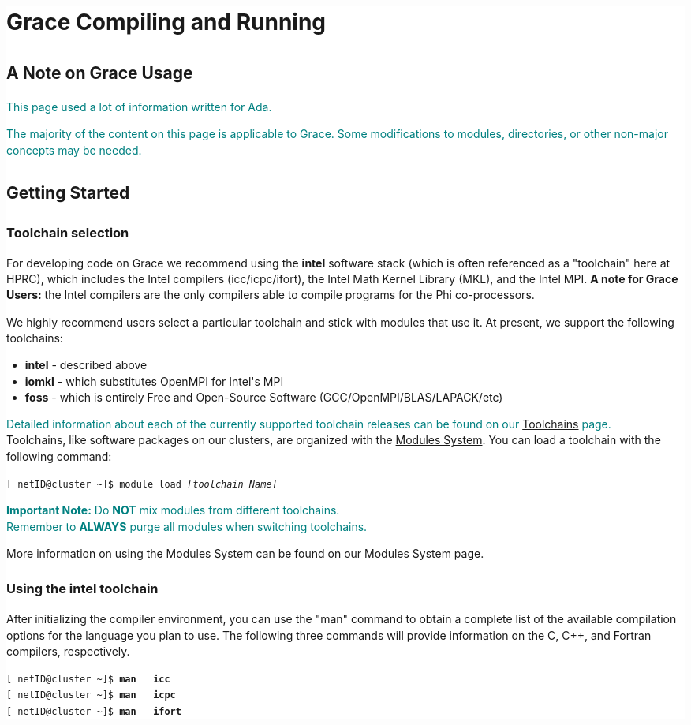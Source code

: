 # Grace Compiling and Running 

## A Note on Grace Usage

<font color=teal> This page used a lot of information written for Ada.

The majority of the content on this page is applicable to Grace. Some
modifications to modules, directories, or other non-major concepts may
be needed. </font>

## Getting Started

### Toolchain selection

For developing code on Grace we recommend using the **intel** software
stack (which is often referenced as a "toolchain" here at HPRC), which
includes the Intel compilers (icc/icpc/ifort), the Intel Math Kernel
Library (MKL), and the Intel MPI. **A note for Grace Users:** the Intel
compilers are the only compilers able to compile programs for the Phi
co-processors.

We highly recommend users select a particular toolchain and stick with
modules that use it. At present, we support the following toolchains:

  - **intel** - described above
  - **iomkl** - which substitutes OpenMPI for Intel's MPI
  - **foss** - which is entirely Free and Open-Source Software
    (GCC/OpenMPI/BLAS/LAPACK/etc)

<font color=teal>Detailed information about each of the currently
supported toolchain releases can be found on our [
Toolchains](/kb3/Software/useful-tools/SW@Toolchains/ "wikilink") page.</font>  
Toolchains, like software packages on our clusters, are organized with
the [ Modules System](/kb3/Software/useful-tools/SW@Modules/ "wikilink"). You can load a toolchain
with the following command:

`[ netID@cluster ~]$ module load `*`[toolchain Name]`*   

<font color=teal>**Important Note:** Do **NOT** mix modules from different toolchains. Remember to **ALWAYS** purge all modules when switching toolchains.</font>  

More information on using the Modules System can be found on our [Modules System](/kb3/Software/useful-tools/SW@Modules/ "wikilink") page.

### Using the intel toolchain

After initializing the compiler environment, you can use the "man"
command to obtain a complete list of the available compilation options
for the language you plan to use. The following three commands will
provide information on the C, C++, and Fortran compilers, respectively.

`[ netID@cluster ~]$ `**`man   icc`**  
`[ netID@cluster ~]$ `**`man   icpc`**  
`[ netID@cluster ~]$ `**`man   ifort`**

